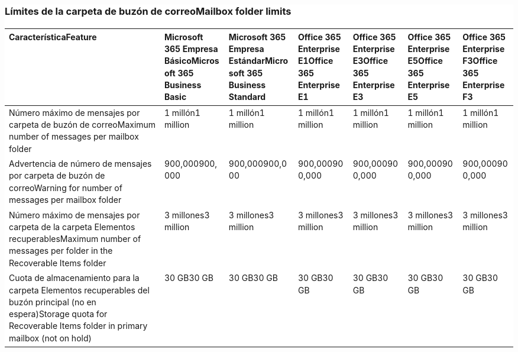 ### <a name="mailbox-folder-limits"></a><span data-ttu-id="6c5b4-456">Límites de la carpeta de buzón de correo</span><span class="sxs-lookup"><span data-stu-id="6c5b4-456">Mailbox folder limits</span></span>

| <span data-ttu-id="6c5b4-457">Característica</span><span class="sxs-lookup"><span data-stu-id="6c5b4-457">Feature</span></span> | <span data-ttu-id="6c5b4-458">Microsoft 365 Empresa Básico</span><span class="sxs-lookup"><span data-stu-id="6c5b4-458">Microsoft 365 Business Basic</span></span> | <span data-ttu-id="6c5b4-459">Microsoft 365 Empresa Estándar</span><span class="sxs-lookup"><span data-stu-id="6c5b4-459">Microsoft 365 Business Standard</span></span> | <span data-ttu-id="6c5b4-460">Office 365 Enterprise E1</span><span class="sxs-lookup"><span data-stu-id="6c5b4-460">Office 365 Enterprise E1</span></span> | <span data-ttu-id="6c5b4-461">Office 365 Enterprise E3</span><span class="sxs-lookup"><span data-stu-id="6c5b4-461">Office 365 Enterprise E3</span></span> | <span data-ttu-id="6c5b4-462">Office 365 Enterprise E5</span><span class="sxs-lookup"><span data-stu-id="6c5b4-462">Office 365 Enterprise E5</span></span> | <span data-ttu-id="6c5b4-463">Office 365 Enterprise F3</span><span class="sxs-lookup"><span data-stu-id="6c5b4-463">Office 365 Enterprise F3</span></span> |
|:-----|:-----|:-----|:-----|:-----|:-----|:-----|
|<span data-ttu-id="6c5b4-464">Número máximo de mensajes por carpeta de buzón de correo</span><span class="sxs-lookup"><span data-stu-id="6c5b4-464">Maximum number of messages per mailbox folder</span></span>|<span data-ttu-id="6c5b4-465">1 millón</span><span class="sxs-lookup"><span data-stu-id="6c5b4-465">1 million</span></span>|<span data-ttu-id="6c5b4-466">1 millón</span><span class="sxs-lookup"><span data-stu-id="6c5b4-466">1 million</span></span>|<span data-ttu-id="6c5b4-467">1 millón</span><span class="sxs-lookup"><span data-stu-id="6c5b4-467">1 million</span></span>|<span data-ttu-id="6c5b4-468">1 millón</span><span class="sxs-lookup"><span data-stu-id="6c5b4-468">1 million</span></span>|<span data-ttu-id="6c5b4-469">1 millón</span><span class="sxs-lookup"><span data-stu-id="6c5b4-469">1 million</span></span>|<span data-ttu-id="6c5b4-470">1 millón</span><span class="sxs-lookup"><span data-stu-id="6c5b4-470">1 million</span></span>|
|<span data-ttu-id="6c5b4-471">Advertencia de número de mensajes por carpeta de buzón de correo</span><span class="sxs-lookup"><span data-stu-id="6c5b4-471">Warning for number of messages per mailbox folder</span></span>|<span data-ttu-id="6c5b4-472">900,000</span><span class="sxs-lookup"><span data-stu-id="6c5b4-472">900,000</span></span>|<span data-ttu-id="6c5b4-473">900,000</span><span class="sxs-lookup"><span data-stu-id="6c5b4-473">900,000</span></span>|<span data-ttu-id="6c5b4-474">900,000</span><span class="sxs-lookup"><span data-stu-id="6c5b4-474">900,000</span></span>|<span data-ttu-id="6c5b4-475">900,000</span><span class="sxs-lookup"><span data-stu-id="6c5b4-475">900,000</span></span>|<span data-ttu-id="6c5b4-476">900,000</span><span class="sxs-lookup"><span data-stu-id="6c5b4-476">900,000</span></span>|<span data-ttu-id="6c5b4-477">900,000</span><span class="sxs-lookup"><span data-stu-id="6c5b4-477">900,000</span></span>|
|<span data-ttu-id="6c5b4-478">Número máximo de mensajes por carpeta de la carpeta Elementos recuperables</span><span class="sxs-lookup"><span data-stu-id="6c5b4-478">Maximum number of messages per folder in the Recoverable Items folder</span></span>|<span data-ttu-id="6c5b4-479">3 millones</span><span class="sxs-lookup"><span data-stu-id="6c5b4-479">3 million</span></span>|<span data-ttu-id="6c5b4-480">3 millones</span><span class="sxs-lookup"><span data-stu-id="6c5b4-480">3 million</span></span>|<span data-ttu-id="6c5b4-481">3 millones</span><span class="sxs-lookup"><span data-stu-id="6c5b4-481">3 million</span></span>|<span data-ttu-id="6c5b4-482">3 millones</span><span class="sxs-lookup"><span data-stu-id="6c5b4-482">3 million</span></span>|<span data-ttu-id="6c5b4-483">3 millones</span><span class="sxs-lookup"><span data-stu-id="6c5b4-483">3 million</span></span>|<span data-ttu-id="6c5b4-484">3 millones</span><span class="sxs-lookup"><span data-stu-id="6c5b4-484">3 million</span></span>|
|<span data-ttu-id="6c5b4-485">Cuota de almacenamiento para la carpeta Elementos recuperables del buzón principal (no en espera)</span><span class="sxs-lookup"><span data-stu-id="6c5b4-485">Storage quota for Recoverable Items folder in primary mailbox (not on hold)</span></span>|<span data-ttu-id="6c5b4-486">30 GB</span><span class="sxs-lookup"><span data-stu-id="6c5b4-486">30 GB</span></span>|<span data-ttu-id="6c5b4-487">30 GB</span><span class="sxs-lookup"><span data-stu-id="6c5b4-487">30 GB</span></span>|<span data-ttu-id="6c5b4-488">30 GB</span><span class="sxs-lookup"><span data-stu-id="6c5b4-488">30 GB</span></span>|<span data-ttu-id="6c5b4-489">30 GB</span><span class="sxs-lookup"><span data-stu-id="6c5b4-489">30 GB</span></span>|<span data-ttu-id="6c5b4-490">30 GB</span><span class="sxs-lookup"><span data-stu-id="6c5b4-490">30 GB</span></span>|<span data-ttu-id="6c5b4-491">30 GB</span><span class="sxs-lookup"><span data-stu-id="6c5b4-491">30 GB</span></span>|